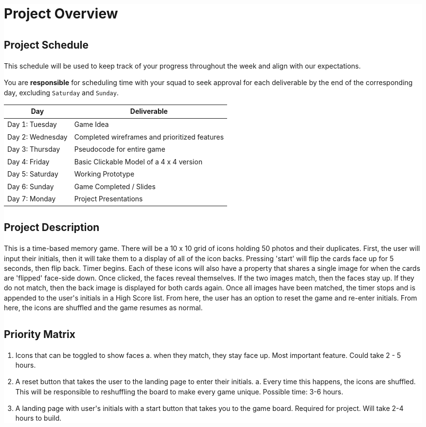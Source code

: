 # Project Overview

## Project Schedule

This schedule will be used to keep track of your progress throughout the week and align with our expectations.

You are **responsible** for scheduling time with your squad to seek approval for each deliverable by the end of the corresponding day, excluding `Saturday` and `Sunday`.

| Day              | Deliverable                                   |
| ---------------- | --------------------------------------------- |
| Day 1: Tuesday   | Game Idea                                     |
| Day 2: Wednesday | Completed wireframes and prioritized features |
| Day 3: Thursday  | Pseudocode for entire game                    |
| Day 4: Friday    | Basic Clickable Model of a 4 x 4 version      |
| Day 5: Saturday  | Working Prototype                             |
| Day 6: Sunday    | Game Completed / Slides                       |
| Day 7: Monday    | Project Presentations                         |

## Project Description

This is a time-based memory game. There will be a 10 x 10 grid of icons holding 50 photos and their duplicates. First, the user will input their initials, then it will take them to a display of all of the icon backs. Pressing 'start' will flip the cards face up for 5 seconds, then flip back. Timer begins. Each of these icons will also have a property that shares a single image for when the cards are 'flipped' face-side down. Once clicked, the faces reveal themselves. If the two images match, then the faces stay up. If they do not match, then the back image is displayed for both cards again. Once all images have been matched, the timer stops and is appended to the user's initials in a High Score list. From here, the user has an option to reset the game and re-enter initials. From here, the icons are shuffled and the game resumes as normal.

## Priority Matrix

1. Icons that can be toggled to show faces
   a. when they match, they stay face up.
   Most important feature. Could take 2 - 5 hours.

2. A reset button that takes the user to the landing page to enter their initials.
   a. Every time this happens, the icons are shuffled.
   This will be responsible to reshuffling the board to make every game unique. Possible time: 3-6 hours.

3. A landing page with user's initials with a start button that takes you to the game board.
   Required for project. Will take 2-4 hours to build.

